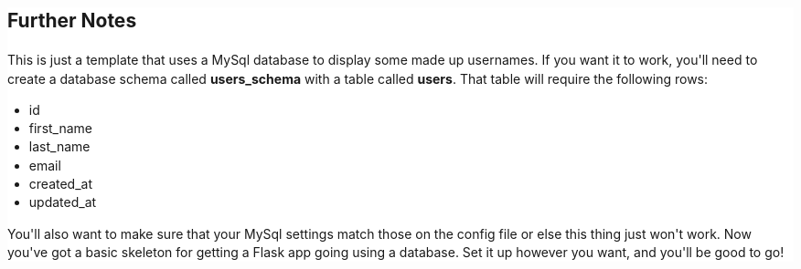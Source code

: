 
## Further Notes

This is just a template that uses a MySql database to display some made up usernames. If you want it to work, you'll need to create a database schema called __users_schema__  with a table called __users__. That table will require the following rows: 

- id 
- first_name
- last_name
- email
- created_at
- updated_at

You'll also want to make sure that your MySql settings match those on the config file or else this thing just won't work. Now you've got a basic skeleton for getting a Flask app going using a database. Set it up however you want, and you'll be good to go!
